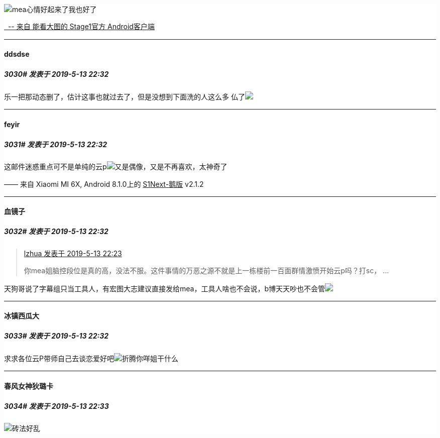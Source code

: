 
<img src="https://static.saraba1st.com/image/smiley/face2017/033.png" referrerpolicy="no-referrer">mea心情好起来了我也好了

[  -- 来自 能看大图的 Stage1官方 Android客户端](https://www.coolapk.com/apk/140634)


-----

####  ddsdse  
##### 3030#       发表于 2019-5-13 22:32


乐一把那动态删了，估计这事也就过去了，但是没想到下面洗的人这么多 仏了<img src="https://static.saraba1st.com/image/smiley/face2017/068.png" referrerpolicy="no-referrer">


-----

####  feyir  
##### 3031#       发表于 2019-5-13 22:32


这邮件迷惑重点可不是单纯的云p<img src="https://static.saraba1st.com/image/smiley/face2017/058.png" referrerpolicy="no-referrer">又是偶像，又是不再喜欢，太神奇了

—— 来自 Xiaomi MI 6X, Android 8.1.0上的 [S1Next-鹅版](https://github.com/ykrank/S1-Next/releases) v2.1.2


-----

####  血镜子  
##### 3032#       发表于 2019-5-13 22:32


<blockquote><a href="httphttps://bbs.saraba1st.com/2b/forum.php?mod=redirect&amp;goto=findpost&amp;pid=43681039&amp;ptid=1829754" target="_blank">lzhua 发表于 2019-5-13 22:23</a>

你mea姐脑控段位是真的高，没法不服。这件事情的万恶之源不就是上一栋楼前一百面群情激愤开始云p吗？打sc， ...</blockquote>
天狗哥说了字幕组只当工具人，有宏图大志建议直接发给mea，工具人啥也不会说，b博天天吵也不会管<img src="https://static.saraba1st.com/image/smiley/face2017/037.png" referrerpolicy="no-referrer">


-----

####  冰镇西瓜大  
##### 3033#       发表于 2019-5-13 22:32


求求各位云P带师自己去谈恋爱好吧<img src="https://static.saraba1st.com/image/smiley/face2017/067.png" referrerpolicy="no-referrer">折腾你咩姐干什么


-----

####  春风女神狄璐卡  
##### 3034#       发表于 2019-5-13 22:33


<img src="https://static.saraba1st.com/image/smiley/face2017/067.png" referrerpolicy="no-referrer">砖法好乱
